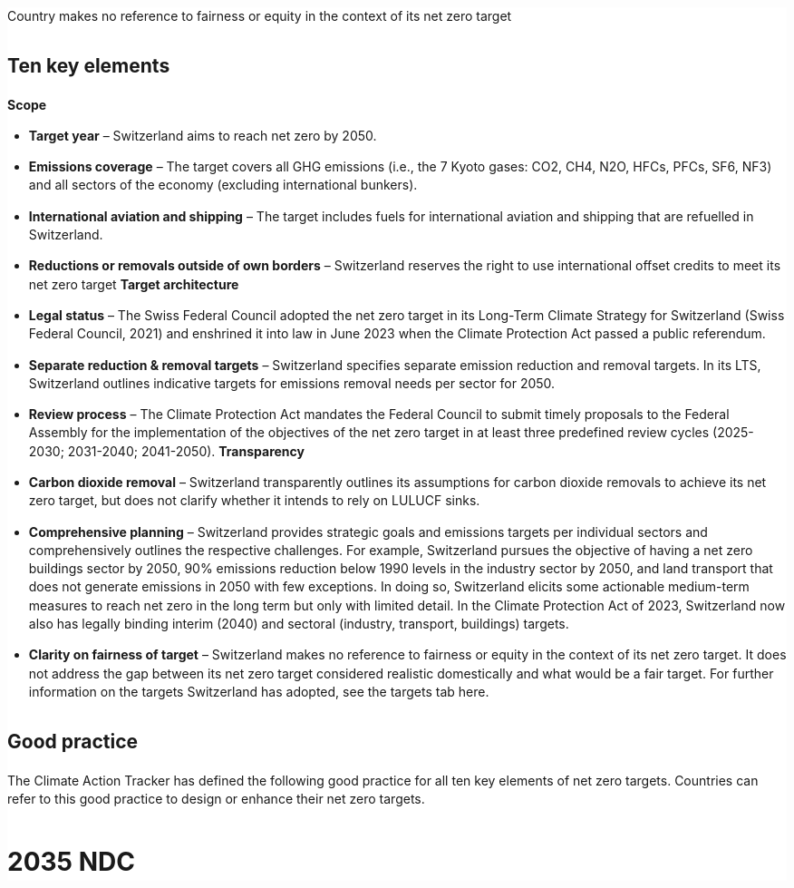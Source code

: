 Country makes no reference to fairness or equity in the context of its net zero target


## Ten key elements

**Scope**

- **Target year** – Switzerland aims to reach net zero by 2050.
- **Emissions coverage** – The target covers all GHG emissions (i.e., the 7 Kyoto gases: CO2, CH4, N2O, HFCs, PFCs, SF6, NF3) and all sectors of the economy (excluding international bunkers).
- **International aviation and shipping** – The target includes fuels for international aviation and shipping that are refuelled in Switzerland.
- **Reductions or removals outside of own borders** – Switzerland reserves the right to use international offset credits to meet its net zero target
**Target architecture**

- **Legal status** – The Swiss Federal Council adopted the net zero target in its Long-Term Climate Strategy for Switzerland (Swiss Federal Council, 2021) and enshrined it into law in June 2023 when the Climate Protection Act passed a public referendum.
- **Separate reduction & removal targets** – Switzerland specifies separate emission reduction and removal targets. In its LTS, Switzerland outlines indicative targets for emissions removal needs per sector for 2050.
- **Review process** – The Climate Protection Act mandates the Federal Council to submit timely proposals to the Federal Assembly for the implementation of the objectives of the net zero target in at least three predefined review cycles (2025-2030; 2031-2040; 2041-2050).
**Transparency**

- **Carbon dioxide removal** – Switzerland transparently outlines its assumptions for carbon dioxide removals to achieve its net zero target, but does not clarify whether it intends to rely on LULUCF sinks.
- **Comprehensive planning** – Switzerland provides strategic goals and emissions targets per individual sectors and comprehensively outlines the respective challenges. For example, Switzerland pursues the objective of having a net zero buildings sector by 2050, 90% emissions reduction below 1990 levels in the industry sector by 2050, and land transport that does not generate emissions in 2050 with few exceptions. In doing so, Switzerland elicits some actionable medium-term measures to reach net zero in the long term but only with limited detail.
In the Climate Protection Act of 2023, Switzerland now also has legally binding interim (2040) and sectoral (industry, transport, buildings) targets.

- **Clarity on fairness of target** – Switzerland makes no reference to fairness or equity in the context of its net zero target. It does not address the gap between its net zero target considered realistic domestically and what would be a fair target.
For further information on the targets Switzerland has adopted, see the targets tab here.


## Good practice

The Climate Action Tracker has defined the following good practice for all ten key elements of net zero targets. Countries can refer to this good practice to design or enhance their net zero targets.


# 2035 NDC
